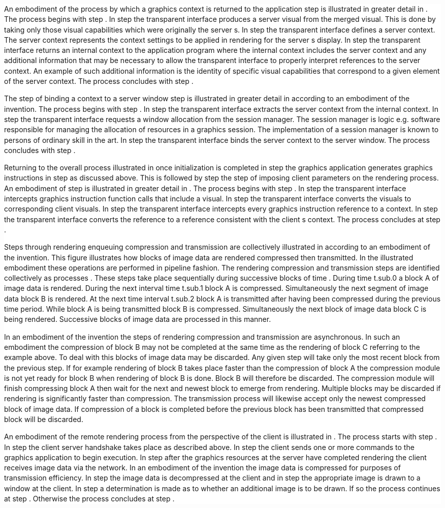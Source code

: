 An embodiment of the process by which a graphics context is returned to the application step is illustrated in greater detail in . The process begins with step . In step the transparent interface produces a server visual from the merged visual. This is done by taking only those visual capabilities which were originally the server s. In step the transparent interface defines a server context. The server context represents the context settings to be applied in rendering for the server s display. In step the transparent interface returns an internal context to the application program where the internal context includes the server context and any additional information that may be necessary to allow the transparent interface to properly interpret references to the server context. An example of such additional information is the identity of specific visual capabilities that correspond to a given element of the server context. The process concludes with step .

The step of binding a context to a server window step is illustrated in greater detail in according to an embodiment of the invention. The process begins with step . In step the transparent interface extracts the server context from the internal context. In step the transparent interface requests a window allocation from the session manager. The session manager is logic e.g. software responsible for managing the allocation of resources in a graphics session. The implementation of a session manager is known to persons of ordinary skill in the art. In step the transparent interface binds the server context to the server window. The process concludes with step .

Returning to the overall process illustrated in once initialization is completed in step the graphics application generates graphics instructions in step as discussed above. This is followed by step the step of imposing client parameters on the rendering process. An embodiment of step is illustrated in greater detail in . The process begins with step . In step the transparent interface intercepts graphics instruction function calls that include a visual. In step the transparent interface converts the visuals to corresponding client visuals. In step the transparent interface intercepts every graphics instruction reference to a context. In step the transparent interface converts the reference to a reference consistent with the client s context. The process concludes at step .

Steps through rendering enqueuing compression and transmission are collectively illustrated in according to an embodiment of the invention. This figure illustrates how blocks of image data are rendered compressed then transmitted. In the illustrated embodiment these operations are performed in pipeline fashion. The rendering compression and transmission steps are identified collectively as processes . These steps take place sequentially during successive blocks of time . During time t.sub.0 a block A of image data is rendered. During the next interval time t.sub.1 block A is compressed. Simultaneously the next segment of image data block B is rendered. At the next time interval t.sub.2 block A is transmitted after having been compressed during the previous time period. While block A is being transmitted block B is compressed. Simultaneously the next block of image data block C is being rendered. Successive blocks of image data are processed in this manner.

In an embodiment of the invention the steps of rendering compression and transmission are asynchronous. In such an embodiment the compression of block B may not be completed at the same time as the rendering of block C referring to the example above. To deal with this blocks of image data may be discarded. Any given step will take only the most recent block from the previous step. If for example rendering of block B takes place faster than the compression of block A the compression module is not yet ready for block B when rendering of block B is done. Block B will therefore be discarded. The compression module will finish compressing block A then wait for the next and newest block to emerge from rendering. Multiple blocks may be discarded if rendering is significantly faster than compression. The transmission process will likewise accept only the newest compressed block of image data. If compression of a block is completed before the previous block has been transmitted that compressed block will be discarded.

An embodiment of the remote rendering process from the perspective of the client is illustrated in . The process starts with step . In step the client server handshake takes place as described above. In step the client sends one or more commands to the graphics application to begin execution. In step after the graphics resources at the server have completed rendering the client receives image data via the network. In an embodiment of the invention the image data is compressed for purposes of transmission efficiency. In step the image data is decompressed at the client and in step the appropriate image is drawn to a window at the client. In step a determination is made as to whether an additional image is to be drawn. If so the process continues at step . Otherwise the process concludes at step .
